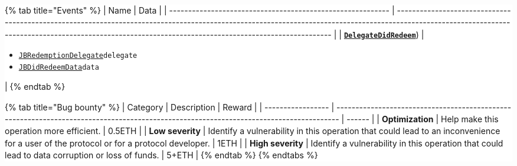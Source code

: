 {% tab title="Events" %}
| Name                                                       | Data                                                                                                                                                                                                                                                      |
| ---------------------------------------------------------- | --------------------------------------------------------------------------------------------------------------------------------------------------------------------------------------------------------------------------------------------------------- |
| [**`DelegateDidRedeem`**](../events/delegatedidredeem.md)) | <ul><li><a href="../../../../interfaces/ijbredemptiondelegate.md"><code>JBRedemptionDelegate</code></a><code>delegate</code></li><li><a href="../../../../data-structures/jbdidredeemdata.md"><code>JBDidRedeemData</code></a><code>data</code></li></ul> |
{% endtab %}

{% tab title="Bug bounty" %}
| Category          | Description                                                                                                                            | Reward |
| ----------------- | -------------------------------------------------------------------------------------------------------------------------------------- | ------ |
| **Optimization**  | Help make this operation more efficient.                                                                                               | 0.5ETH |
| **Low severity**  | Identify a vulnerability in this operation that could lead to an inconvenience for a user of the protocol or for a protocol developer. | 1ETH   |
| **High severity** | Identify a vulnerability in this operation that could lead to data corruption or loss of funds.                                        | 5+ETH  |
{% endtab %}
{% endtabs %}
